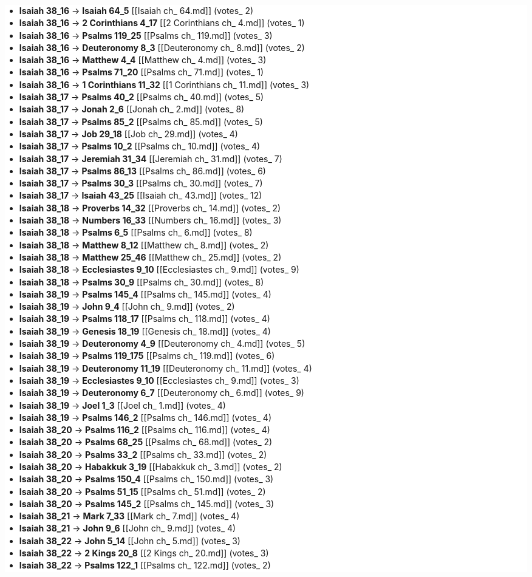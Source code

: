 - **Isaiah 38_16** → **Isaiah 64_5** [[Isaiah ch_ 64.md]] (votes_ 2)
- **Isaiah 38_16** → **2 Corinthians 4_17** [[2 Corinthians ch_ 4.md]] (votes_ 1)
- **Isaiah 38_16** → **Psalms 119_25** [[Psalms ch_ 119.md]] (votes_ 3)
- **Isaiah 38_16** → **Deuteronomy 8_3** [[Deuteronomy ch_ 8.md]] (votes_ 2)
- **Isaiah 38_16** → **Matthew 4_4** [[Matthew ch_ 4.md]] (votes_ 3)
- **Isaiah 38_16** → **Psalms 71_20** [[Psalms ch_ 71.md]] (votes_ 1)
- **Isaiah 38_16** → **1 Corinthians 11_32** [[1 Corinthians ch_ 11.md]] (votes_ 3)
- **Isaiah 38_17** → **Psalms 40_2** [[Psalms ch_ 40.md]] (votes_ 5)
- **Isaiah 38_17** → **Jonah 2_6** [[Jonah ch_ 2.md]] (votes_ 8)
- **Isaiah 38_17** → **Psalms 85_2** [[Psalms ch_ 85.md]] (votes_ 5)
- **Isaiah 38_17** → **Job 29_18** [[Job ch_ 29.md]] (votes_ 4)
- **Isaiah 38_17** → **Psalms 10_2** [[Psalms ch_ 10.md]] (votes_ 4)
- **Isaiah 38_17** → **Jeremiah 31_34** [[Jeremiah ch_ 31.md]] (votes_ 7)
- **Isaiah 38_17** → **Psalms 86_13** [[Psalms ch_ 86.md]] (votes_ 6)
- **Isaiah 38_17** → **Psalms 30_3** [[Psalms ch_ 30.md]] (votes_ 7)
- **Isaiah 38_17** → **Isaiah 43_25** [[Isaiah ch_ 43.md]] (votes_ 12)
- **Isaiah 38_18** → **Proverbs 14_32** [[Proverbs ch_ 14.md]] (votes_ 2)
- **Isaiah 38_18** → **Numbers 16_33** [[Numbers ch_ 16.md]] (votes_ 3)
- **Isaiah 38_18** → **Psalms 6_5** [[Psalms ch_ 6.md]] (votes_ 8)
- **Isaiah 38_18** → **Matthew 8_12** [[Matthew ch_ 8.md]] (votes_ 2)
- **Isaiah 38_18** → **Matthew 25_46** [[Matthew ch_ 25.md]] (votes_ 2)
- **Isaiah 38_18** → **Ecclesiastes 9_10** [[Ecclesiastes ch_ 9.md]] (votes_ 9)
- **Isaiah 38_18** → **Psalms 30_9** [[Psalms ch_ 30.md]] (votes_ 8)
- **Isaiah 38_19** → **Psalms 145_4** [[Psalms ch_ 145.md]] (votes_ 4)
- **Isaiah 38_19** → **John 9_4** [[John ch_ 9.md]] (votes_ 2)
- **Isaiah 38_19** → **Psalms 118_17** [[Psalms ch_ 118.md]] (votes_ 4)
- **Isaiah 38_19** → **Genesis 18_19** [[Genesis ch_ 18.md]] (votes_ 4)
- **Isaiah 38_19** → **Deuteronomy 4_9** [[Deuteronomy ch_ 4.md]] (votes_ 5)
- **Isaiah 38_19** → **Psalms 119_175** [[Psalms ch_ 119.md]] (votes_ 6)
- **Isaiah 38_19** → **Deuteronomy 11_19** [[Deuteronomy ch_ 11.md]] (votes_ 4)
- **Isaiah 38_19** → **Ecclesiastes 9_10** [[Ecclesiastes ch_ 9.md]] (votes_ 3)
- **Isaiah 38_19** → **Deuteronomy 6_7** [[Deuteronomy ch_ 6.md]] (votes_ 9)
- **Isaiah 38_19** → **Joel 1_3** [[Joel ch_ 1.md]] (votes_ 4)
- **Isaiah 38_19** → **Psalms 146_2** [[Psalms ch_ 146.md]] (votes_ 4)
- **Isaiah 38_20** → **Psalms 116_2** [[Psalms ch_ 116.md]] (votes_ 4)
- **Isaiah 38_20** → **Psalms 68_25** [[Psalms ch_ 68.md]] (votes_ 2)
- **Isaiah 38_20** → **Psalms 33_2** [[Psalms ch_ 33.md]] (votes_ 2)
- **Isaiah 38_20** → **Habakkuk 3_19** [[Habakkuk ch_ 3.md]] (votes_ 2)
- **Isaiah 38_20** → **Psalms 150_4** [[Psalms ch_ 150.md]] (votes_ 3)
- **Isaiah 38_20** → **Psalms 51_15** [[Psalms ch_ 51.md]] (votes_ 2)
- **Isaiah 38_20** → **Psalms 145_2** [[Psalms ch_ 145.md]] (votes_ 3)
- **Isaiah 38_21** → **Mark 7_33** [[Mark ch_ 7.md]] (votes_ 4)
- **Isaiah 38_21** → **John 9_6** [[John ch_ 9.md]] (votes_ 4)
- **Isaiah 38_22** → **John 5_14** [[John ch_ 5.md]] (votes_ 3)
- **Isaiah 38_22** → **2 Kings 20_8** [[2 Kings ch_ 20.md]] (votes_ 3)
- **Isaiah 38_22** → **Psalms 122_1** [[Psalms ch_ 122.md]] (votes_ 2)
